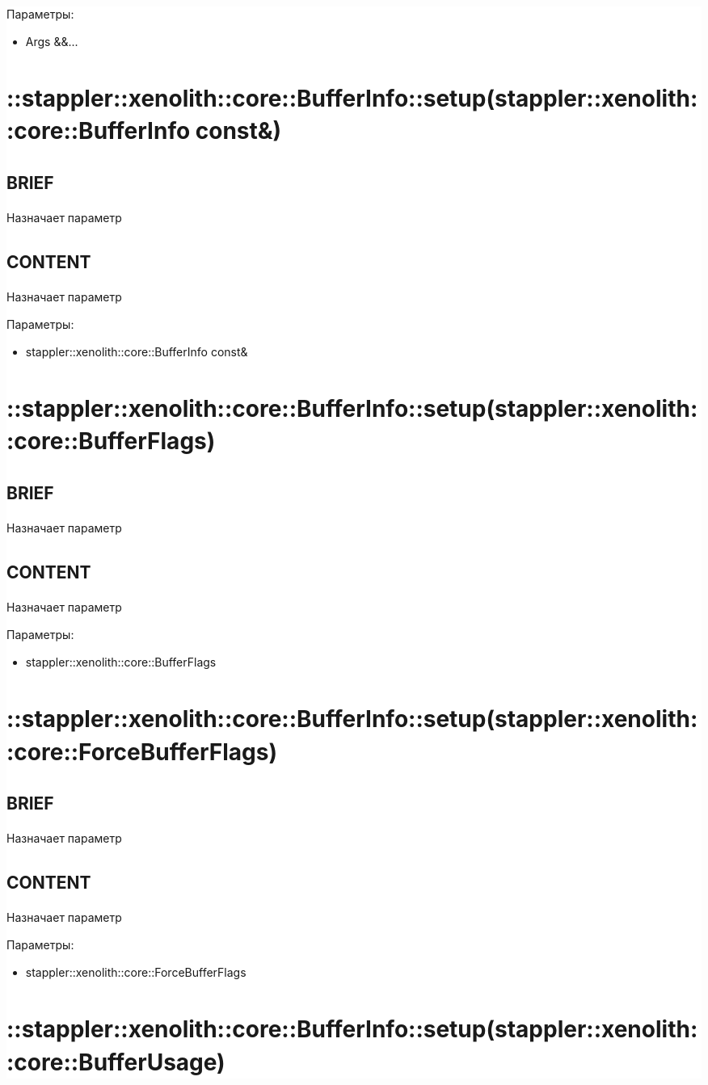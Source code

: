 Параметры:
* Args &&...


# ::stappler::xenolith::core::BufferInfo::setup(stappler::xenolith::core::BufferInfo const&)

## BRIEF

Назначает параметр

## CONTENT

Назначает параметр

Параметры:
* stappler::xenolith::core::BufferInfo const&


# ::stappler::xenolith::core::BufferInfo::setup(stappler::xenolith::core::BufferFlags)

## BRIEF

Назначает параметр

## CONTENT

Назначает параметр

Параметры:
* stappler::xenolith::core::BufferFlags


# ::stappler::xenolith::core::BufferInfo::setup(stappler::xenolith::core::ForceBufferFlags)

## BRIEF

Назначает параметр

## CONTENT

Назначает параметр

Параметры:
* stappler::xenolith::core::ForceBufferFlags


# ::stappler::xenolith::core::BufferInfo::setup(stappler::xenolith::core::BufferUsage)
